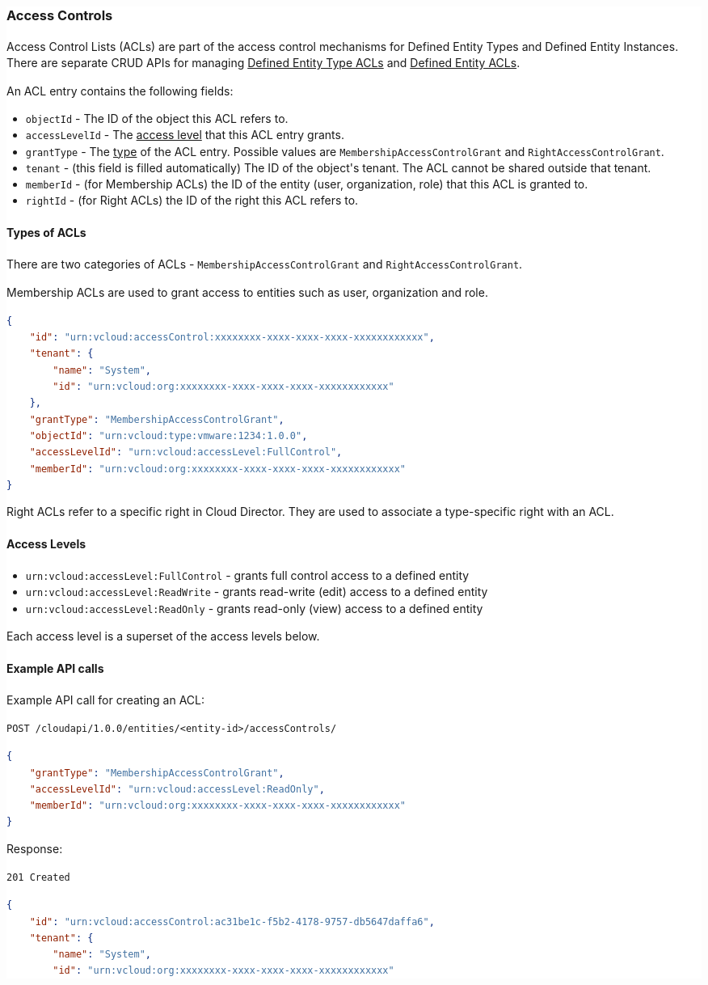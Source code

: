 ### Access Controls
Access Control Lists (ACLs) are part of the access control mechanisms for Defined Entity Types and Defined Entity Instances. There are separate CRUD APIs for managing [Defined Entity Type ACLs](https://developer.vmware.com/apis/vmware-cloud-director/latest/type-access-controls/) and [Defined Entity ACLs](https://developer.vmware.com/apis/vmware-cloud-director/latest/access-controls/).

An ACL entry contains the following fields:
- `objectId` - The ID of the object this ACL refers to.
- `accessLevelId` - The [access level](#access-levels) that this ACL entry grants.
- `grantType` - The [type](#types-of-acls) of the ACL entry. Possible values are `MembershipAccessControlGrant` and `RightAccessControlGrant`.
- `tenant` - (this field is filled automatically) The ID of the object's tenant. The ACL cannot be shared outside that tenant. 
- `memberId` - (for Membership ACLs) the ID of the entity (user, organization, role) that this ACL is granted to.
- `rightId` - (for Right ACLs) the ID of the right this ACL refers to.

#### Types of ACLs
There are two categories of ACLs - `MembershipAccessControlGrant` and `RightAccessControlGrant`. 

Membership ACLs are used to grant access to entities such as user, organization and role.
```json
{
    "id": "urn:vcloud:accessControl:xxxxxxxx-xxxx-xxxx-xxxx-xxxxxxxxxxxx",
    "tenant": {
        "name": "System",
        "id": "urn:vcloud:org:xxxxxxxx-xxxx-xxxx-xxxx-xxxxxxxxxxxx"
    },
    "grantType": "MembershipAccessControlGrant",
    "objectId": "urn:vcloud:type:vmware:1234:1.0.0",
    "accessLevelId": "urn:vcloud:accessLevel:FullControl",
    "memberId": "urn:vcloud:org:xxxxxxxx-xxxx-xxxx-xxxx-xxxxxxxxxxxx"
}
```
Right ACLs refer to a specific right in Cloud Director. They are used to associate a type-specific right with an ACL. 

#### Access Levels
- `urn:vcloud:accessLevel:FullControl` - grants full control access to a defined entity
- `urn:vcloud:accessLevel:ReadWrite` - grants read-write (edit) access to a defined entity
- `urn:vcloud:accessLevel:ReadOnly` - grants read-only (view) access to a defined entity

Each access level is a superset of the access levels below.

#### Example API calls

Example API call for creating an ACL:
```
POST /cloudapi/1.0.0/entities/<entity-id>/accessControls/
```
```json
{
    "grantType": "MembershipAccessControlGrant",
    "accessLevelId": "urn:vcloud:accessLevel:ReadOnly",
    "memberId": "urn:vcloud:org:xxxxxxxx-xxxx-xxxx-xxxx-xxxxxxxxxxxx"
}
```
Response:
```
201 Created
```
```json
{
    "id": "urn:vcloud:accessControl:ac31be1c-f5b2-4178-9757-db5647daffa6",
    "tenant": {
        "name": "System",
        "id": "urn:vcloud:org:xxxxxxxx-xxxx-xxxx-xxxx-xxxxxxxxxxxx"
```